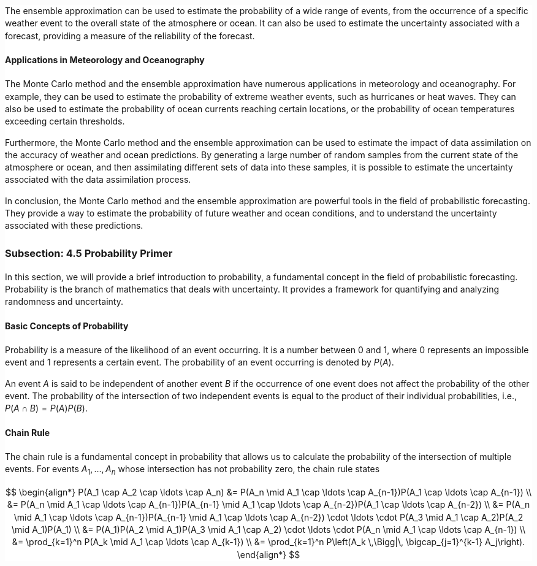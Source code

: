 The ensemble approximation can be used to estimate the probability of a wide range of events, from the occurrence of a specific weather event to the overall state of the atmosphere or ocean. It can also be used to estimate the uncertainty associated with a forecast, providing a measure of the reliability of the forecast.

#### Applications in Meteorology and Oceanography

The Monte Carlo method and the ensemble approximation have numerous applications in meteorology and oceanography. For example, they can be used to estimate the probability of extreme weather events, such as hurricanes or heat waves. They can also be used to estimate the probability of ocean currents reaching certain locations, or the probability of ocean temperatures exceeding certain thresholds.

Furthermore, the Monte Carlo method and the ensemble approximation can be used to estimate the impact of data assimilation on the accuracy of weather and ocean predictions. By generating a large number of random samples from the current state of the atmosphere or ocean, and then assimilating different sets of data into these samples, it is possible to estimate the uncertainty associated with the data assimilation process.

In conclusion, the Monte Carlo method and the ensemble approximation are powerful tools in the field of probabilistic forecasting. They provide a way to estimate the probability of future weather and ocean conditions, and to understand the uncertainty associated with these predictions.




### Subsection: 4.5 Probability Primer

In this section, we will provide a brief introduction to probability, a fundamental concept in the field of probabilistic forecasting. Probability is the branch of mathematics that deals with uncertainty. It provides a framework for quantifying and analyzing randomness and uncertainty.

#### Basic Concepts of Probability

Probability is a measure of the likelihood of an event occurring. It is a number between 0 and 1, where 0 represents an impossible event and 1 represents a certain event. The probability of an event occurring is denoted by $P(A)$.

An event $A$ is said to be independent of another event $B$ if the occurrence of one event does not affect the probability of the other event. The probability of the intersection of two independent events is equal to the product of their individual probabilities, i.e., $P(A \cap B) = P(A)P(B)$.

#### Chain Rule

The chain rule is a fundamental concept in probability that allows us to calculate the probability of the intersection of multiple events. For events $A_1,\ldots,A_n$ whose intersection has not probability zero, the chain rule states

$$
\begin{align*}
P(A_1 \cap A_2 \cap \ldots \cap A_n) &= P(A_n \mid A_1 \cap \ldots \cap A_{n-1})P(A_1 \cap \ldots \cap A_{n-1}) \\
&= P(A_n \mid A_1 \cap \ldots \cap A_{n-1})P(A_{n-1} \mid A_1 \cap \ldots \cap A_{n-2})P(A_1 \cap \ldots \cap A_{n-2}) \\
&= P(A_n \mid A_1 \cap \ldots \cap A_{n-1})P(A_{n-1} \mid A_1 \cap \ldots \cap A_{n-2}) \cdot \ldots \cdot P(A_3 \mid A_1 \cap A_2)P(A_2 \mid A_1)P(A_1) \\
&= P(A_1)P(A_2 \mid A_1)P(A_3 \mid A_1 \cap A_2) \cdot \ldots \cdot P(A_n \mid A_1 \cap \ldots \cap A_{n-1}) \\
&= \prod_{k=1}^n P(A_k \mid A_1 \cap \ldots \cap A_{k-1}) \\
&= \prod_{k=1}^n P\left(A_k \,\Bigg|\, \bigcap_{j=1}^{k-1} A_j\right).
\end{align*}
$$
